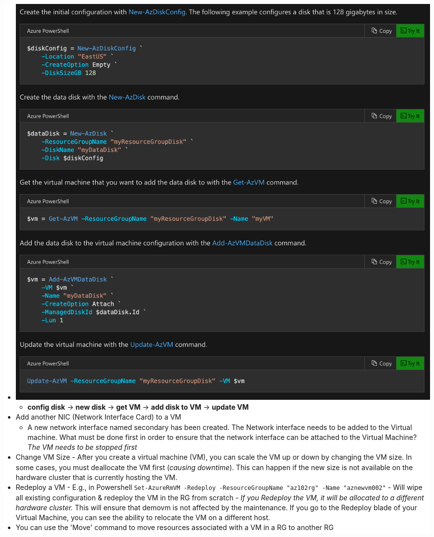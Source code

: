   - ![Add Disk to VM](addDiskToVM.png)
    - **config disk** -> **new disk** -> **get VM** -> **add disk to VM** -> **update VM**
- Add another NIC (Network Interface Card) to a VM
  - A new network interface named secondary has been created. The Network interface needs to be added to the Virtual machine. What must be done first in order to ensure that the network interface can be attached to the Virtual Machine? _The VM needs to be stopped first_
- Change VM Size - After you create a virtual machine (VM), you can scale the VM up or down by changing the VM size. In some cases, you must deallocate the VM first (_causing downtime_). This can happen if the new size is not available on the hardware cluster that is currently hosting the VM.
- Redeploy a VM - E.g., in Powershell `Set-AzureRmVM -Redeploy -ResourceGroupName "az102rg" -Name "aznewvm002"` - Will wipe all existing configuration & redeploy the VM in the RG from scratch - _If you Redeploy the VM, it will be allocated to a different hardware cluster._ This will ensure that demovm is not affected by the maintenance. If you go to the Redeploy blade of your Virtual Machine, you can see the ability to relocate the VM on a different host.
- You can use the 'Move' command to move resources associated with a VM in a RG to another RG
